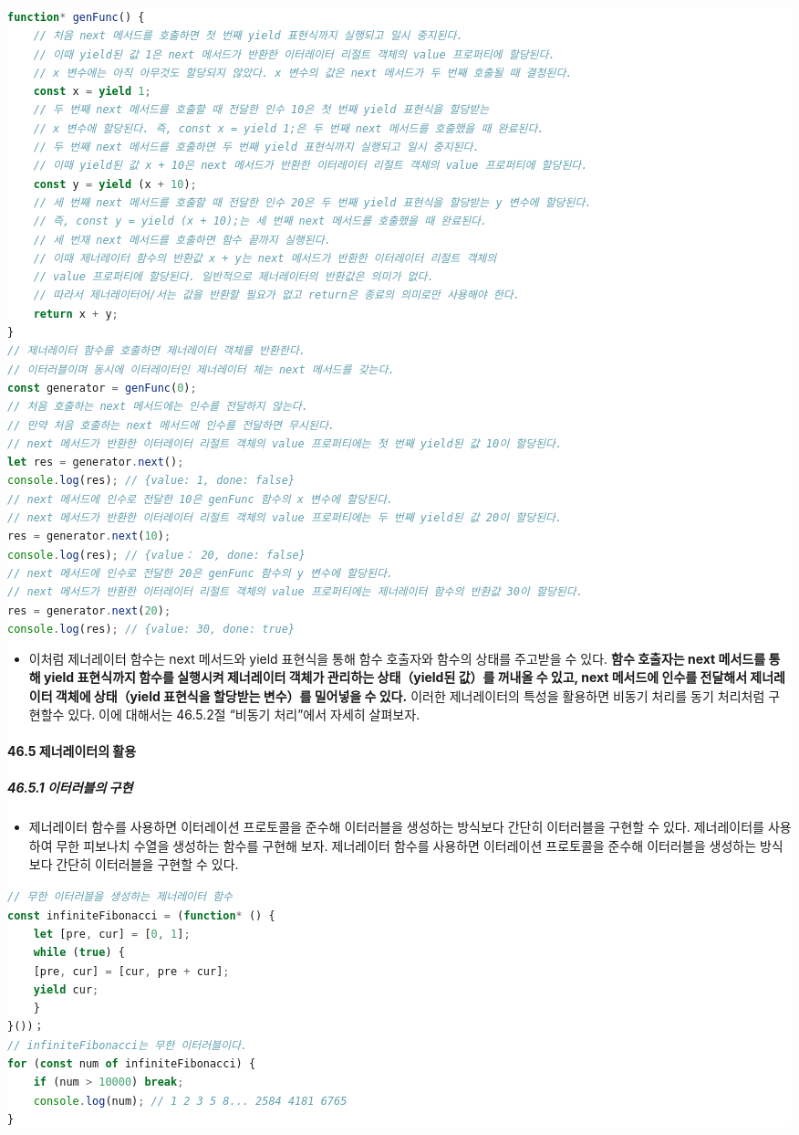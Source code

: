 ```js
function* genFunc() {
    // 처음 next 메서드를 호출하면 첫 번째 yield 표현식까지 실행되고 일시 중지된다.
    // 이때 yield된 값 1은 next 메서드가 반환한 이터레이터 리절트 객체의 value 프로퍼티에 할당된다.
    // x 변수에는 아직 아무것도 할당되지 않았다. x 변수의 값은 next 메서드가 두 번째 호출될 때 결정된다.
    const x = yield 1;
    // 두 번째 next 메서드를 호출할 때 전달한 인수 10은 첫 번째 yield 표현식을 할당받는
    // x 변수에 할당된다. 즉, const x = yield 1;은 두 번째 next 메서드를 호출했을 때 완료된다.
    // 두 번째 next 메서드를 호출하면 두 번째 yield 표현식까지 실행되고 일시 중지된다.
    // 이때 yield된 값 x + 10은 next 메서드가 반환한 이터레이터 리절트 객체의 value 프로퍼티에 할당된다.
    const y = yield (x + 10);
    // 세 번째 next 메서드를 호출할 때 전달한 인수 20은 두 번째 yield 표현식을 할당받는 y 변수에 할당된다.
    // 즉, const y = yield (x + 10);는 세 번째 next 메서드를 호출했을 때 완료된다.
    // 세 번재 next 메서드를 호출하면 함수 끝까지 실행된다.
    // 이때 제너레이터 함수의 반환값 x + y는 next 메서드가 반환한 이터레이터 리절트 객체의
    // value 프로퍼티에 할당된다. 일반적으로 제너레이터의 반환값은 의미가 없다.
    // 따라서 제너레이터어/서는 값을 반환할 필요가 없고 return은 종료의 의미로만 사용해야 한다.
    return x + y;
}
// 제너레이터 함수를 호출하면 제너레이터 객체를 반환한다.
// 이터러블이며 동시에 이터레이터인 제너레이터 체는 next 메서드를 갖는다.
const generator = genFunc(0);
// 처음 호출하는 next 메서드에는 인수를 전달하지 않는다.
// 만약 처음 호출하는 next 메서드에 인수를 전달하면 무시된다.
// next 메서드가 반환한 이터레이터 리절트 객체의 value 프로퍼티에는 첫 번째 yield된 값 10이 할당된다.
let res = generator.next();
console.log(res); // {value: 1, done: false}
// next 메서드에 인수로 전달한 10은 genFunc 함수의 x 변수에 할당된다.
// next 메서드가 반환한 이터레이터 리절트 객체의 value 프로퍼티에는 두 번째 yield된 값 20이 할당된다.
res = generator.next(10);
console.log(res); // {value： 20, done: false}
// next 메서드에 인수로 전달한 20은 genFunc 함수의 y 변수에 할당된다.
// next 메서드가 반환한 이터레이터 리절트 객체의 value 프로퍼티에는 제너레이터 함수의 반환값 30이 할당된다.
res = generator.next(20);
console.log(res); // {value: 30, done: true}
```

- 이처럼 제너레이터 함수는 next 메서드와 yield 표현식을 통해 함수 호출자와 함수의 상태를 주고받을 수 있다. **함수 호출자는 next 메서드를 통해 yield 표현식까지 함수를 실행시켜 제너레이터 객체가 관리하는 상태（yield된 값）를 꺼내올 수 있고, next 메서드에 인수를 전달해서 제너레이터 객체에 상태（yield 표현식을 할당받는 변수）를 밀어넣을 수 있다.** 이러한 제너레이터의 특성을 활용하면 비동기 처리를 동기 처리처럼 구현할수 있다. 이에 대해서는 46.5.2절 “비동기 처리”에서 자세히 살펴보자.

#### 46.5 제너레이터의 활용

##### 46.5.1 이터러블의 구현

- 제너레이터 함수를 사용하면 이터레이션 프로토콜을 준수해 이터러블을 생성하는 방식보다 간단히 이터러블을 구현할 수 있다. 제너레이터를 사용하여 무한 피보나치 수열을 생성하는 함수를 구현해 보자. 제너레이터 함수를 사용하면 이터레이션 프로토콜을 준수해 이터러블을 생성하는 방식보다 간단히 이터러블을 구현할 수 있다.

```js
// 무한 이터러블을 생성하는 제너레이터 함수
const infiniteFibonacci = (function* () {
    let [pre, cur] = [0, 1];
    while (true) {
    [pre, cur] = [cur, pre + cur];
    yield cur;
    }
}())；
// infiniteFibonacci는 무한 이터러블이다.
for (const num of infiniteFibonacci) {
    if (num > 10000) break;
    console.log(num); // 1 2 3 5 8... 2584 4181 6765
}
```
